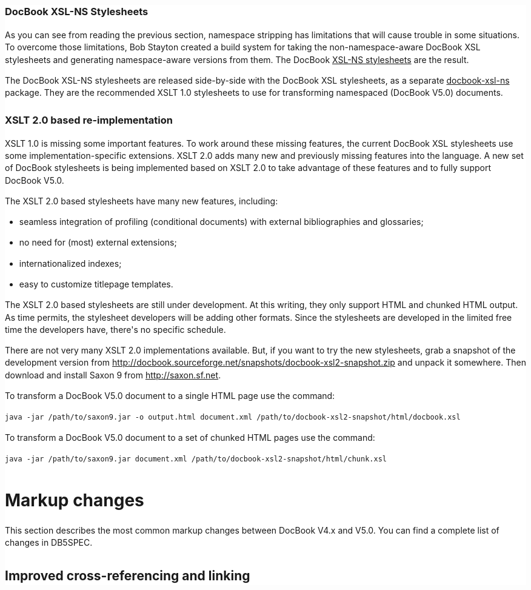 ### DocBook XSL-NS Stylesheets

As you can see from reading the previous section, namespace stripping has limitations that will cause trouble in some situations. To overcome those limitations, Bob Stayton created a build system for taking the non-namespace-aware DocBook XSL stylesheets and generating namespace-aware versions from them. The DocBook [XSL-NS stylesheets](http://docbook.sourceforge.net/release/xsl-ns/current/) are the result.

The DocBook XSL-NS stylesheets are released side-by-side with the DocBook XSL stylesheets, as a separate [docbook-xsl-ns](https://sourceforge.net/project/showfiles.php?group_id=21935&package_id=219178) package. They are the recommended XSLT 1.0 stylesheets to use for transforming namespaced (DocBook V5.0) documents.

### XSLT 2.0 based re-implementation

XSLT 1.0 is missing some important features. To work around these missing features, the current DocBook XSL stylesheets use some implementation-specific extensions. XSLT 2.0 adds many new and previously missing features into the language. A new set of DocBook stylesheets is being implemented based on XSLT 2.0 to take advantage of these features and to fully support DocBook V5.0.

The XSLT 2.0 based stylesheets have many new features, including:

-   seamless integration of profiling (conditional documents) with external bibliographies and glossaries;

-   no need for (most) external extensions;

-   internationalized indexes;

-   easy to customize titlepage templates.

The XSLT 2.0 based stylesheets are still under development. At this writing, they only support HTML and chunked HTML output. As time permits, the stylesheet developers will be adding other formats. Since the stylesheets are developed in the limited free time the developers have, there's no specific schedule.

There are not very many XSLT 2.0 implementations available. But, if you want to try the new stylesheets, grab a snapshot of the development version from <http://docbook.sourceforge.net/snapshots/docbook-xsl2-snapshot.zip> and unpack it somewhere. Then download and install Saxon 9 from <http://saxon.sf.net>.

To transform a DocBook V5.0 document to a single HTML page use the command:

    java -jar /path/to/saxon9.jar -o output.html document.xml /path/to/docbook-xsl2-snapshot/html/docbook.xsl

To transform a DocBook V5.0 document to a set of chunked HTML pages use the command:

    java -jar /path/to/saxon9.jar document.xml /path/to/docbook-xsl2-snapshot/html/chunk.xsl

Markup changes
==============

This section describes the most common markup changes between DocBook V4.x and V5.0. You can find a complete list of changes in DB5SPEC.

Improved cross-referencing and linking
--------------------------------------
